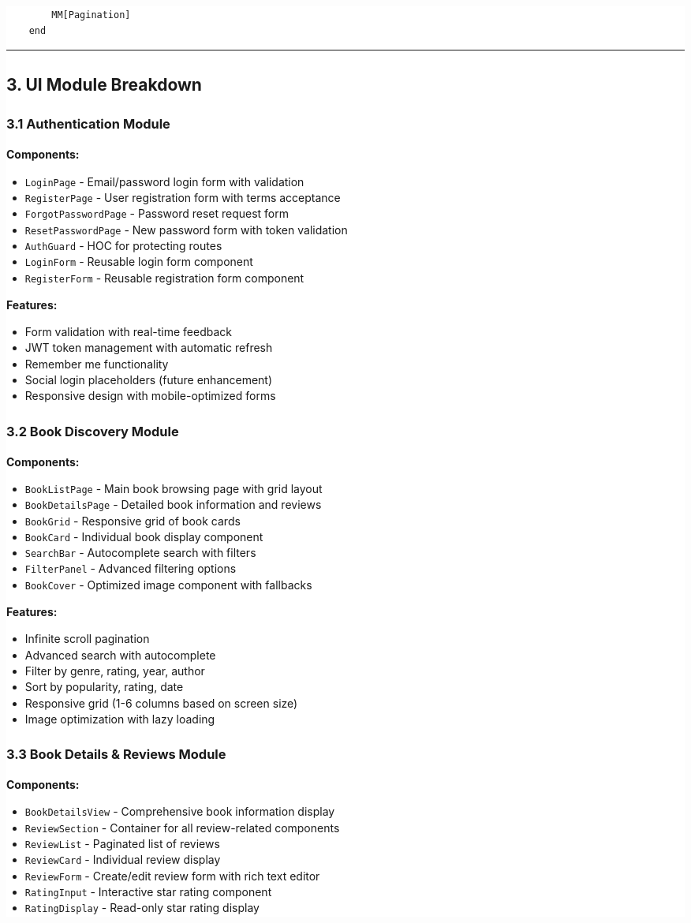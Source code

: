 ```mermaid
        MM[Pagination]
    end
```

---

## 3. UI Module Breakdown

### 3.1 Authentication Module

**Components:**
- `LoginPage` - Email/password login form with validation
- `RegisterPage` - User registration form with terms acceptance
- `ForgotPasswordPage` - Password reset request form
- `ResetPasswordPage` - New password form with token validation
- `AuthGuard` - HOC for protecting routes
- `LoginForm` - Reusable login form component
- `RegisterForm` - Reusable registration form component

**Features:**
- Form validation with real-time feedback
- JWT token management with automatic refresh
- Remember me functionality
- Social login placeholders (future enhancement)
- Responsive design with mobile-optimized forms

### 3.2 Book Discovery Module

**Components:**
- `BookListPage` - Main book browsing page with grid layout
- `BookDetailsPage` - Detailed book information and reviews
- `BookGrid` - Responsive grid of book cards
- `BookCard` - Individual book display component
- `SearchBar` - Autocomplete search with filters
- `FilterPanel` - Advanced filtering options
- `BookCover` - Optimized image component with fallbacks

**Features:**
- Infinite scroll pagination
- Advanced search with autocomplete
- Filter by genre, rating, year, author
- Sort by popularity, rating, date
- Responsive grid (1-6 columns based on screen size)
- Image optimization with lazy loading

### 3.3 Book Details & Reviews Module

**Components:**
- `BookDetailsView` - Comprehensive book information display
- `ReviewSection` - Container for all review-related components
- `ReviewList` - Paginated list of reviews
- `ReviewCard` - Individual review display
- `ReviewForm` - Create/edit review form with rich text editor
- `RatingInput` - Interactive star rating component
- `RatingDisplay` - Read-only star rating display
